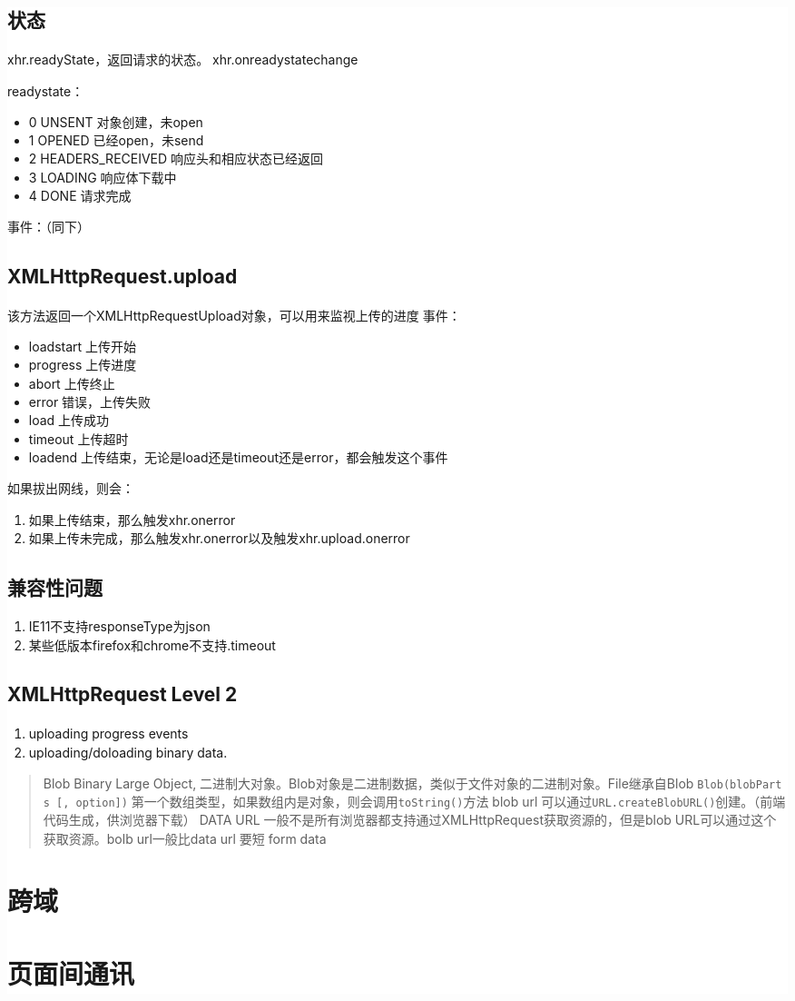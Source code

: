 ## 状态

xhr.readyState，返回请求的状态。
xhr.onreadystatechange

readystate：

- 0 UNSENT 对象创建，未open
- 1 OPENED 已经open，未send
- 2 HEADERS_RECEIVED 响应头和相应状态已经返回
- 3 LOADING 响应体下载中
- 4 DONE 请求完成

事件：（同下）

## XMLHttpRequest.upload 

该方法返回一个XMLHttpRequestUpload对象，可以用来监视上传的进度
事件：

- loadstart 上传开始
- progress 上传进度
- abort 上传终止
- error 错误，上传失败
- load 上传成功
- timeout 上传超时
- loadend 上传结束，无论是load还是timeout还是error，都会触发这个事件

如果拔出网线，则会：

1. 如果上传结束，那么触发xhr.onerror
2. 如果上传未完成，那么触发xhr.onerror以及触发xhr.upload.onerror

## 兼容性问题

1. IE11不支持responseType为json
2. 某些低版本firefox和chrome不支持.timeout

## XMLHttpRequest Level 2

1. uploading progress events
2. uploading/doloading binary data.

> Blob Binary Large Object, 二进制大对象。Blob对象是二进制数据，类似于文件对象的二进制对象。File继承自Blob
> `Blob(blobParts [, option])` 第一个数组类型，如果数组内是对象，则会调用`toString()`方法
> blob url 可以通过`URL.createBlobURL()`创建。（前端代码生成，供浏览器下载）
> DATA URL 一般不是所有浏览器都支持通过XMLHttpRequest获取资源的，但是blob URL可以通过这个获取资源。bolb url一般比data url 要短
> form data

# 跨域

# 页面间通讯
